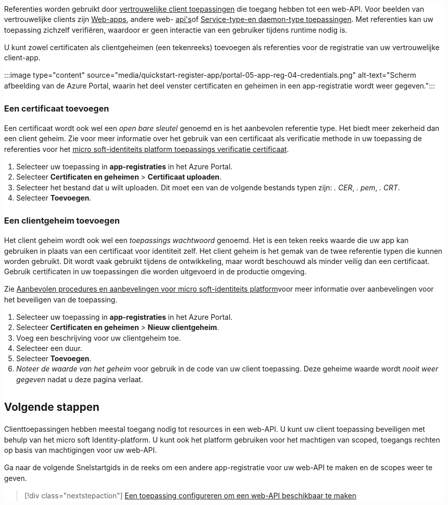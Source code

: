 Referenties worden gebruikt door [vertrouwelijke client toepassingen](msal-client-applications.md) die toegang hebben tot een web-API. Voor beelden van vertrouwelijke clients zijn [Web-apps](scenario-web-app-call-api-overview.md), andere web- [api's](scenario-protected-web-api-overview.md)of [Service-type-en daemon-type toepassingen](scenario-daemon-overview.md). Met referenties kan uw toepassing zichzelf verifiëren, waardoor er geen interactie van een gebruiker tijdens runtime nodig is. 

U kunt zowel certificaten als clientgeheimen (een tekenreeks) toevoegen als referenties voor de registratie van uw vertrouwelijke client-app.

:::image type="content" source="media/quickstart-register-app/portal-05-app-reg-04-credentials.png" alt-text="Scherm afbeelding van de Azure Portal, waarin het deel venster certificaten en geheimen in een app-registratie wordt weer gegeven.":::

### <a name="add-a-certificate"></a>Een certificaat toevoegen

Een certificaat wordt ook wel een *open bare sleutel* genoemd en is het aanbevolen referentie type. Het biedt meer zekerheid dan een client geheim. Zie voor meer informatie over het gebruik van een certificaat als verificatie methode in uw toepassing de referenties voor het [micro soft-identiteits platform toepassings verificatie certificaat](active-directory-certificate-credentials.md).

1. Selecteer uw toepassing in **app-registraties** in het Azure Portal.
1. Selecteer **Certificaten en geheimen** > **Certificaat uploaden**.
1. Selecteer het bestand dat u wilt uploaden. Dit moet een van de volgende bestands typen zijn: *. CER*, *. pem*, *. CRT*.
1. Selecteer **Toevoegen**.

### <a name="add-a-client-secret"></a>Een clientgeheim toevoegen

Het client geheim wordt ook wel een *toepassings wachtwoord* genoemd. Het is een teken reeks waarde die uw app kan gebruiken in plaats van een certificaat voor identiteit zelf. Het client geheim is het gemak van de twee referentie typen die kunnen worden gebruikt. Dit wordt vaak gebruikt tijdens de ontwikkeling, maar wordt beschouwd als minder veilig dan een certificaat. Gebruik certificaten in uw toepassingen die worden uitgevoerd in de productie omgeving. 

Zie [Aanbevolen procedures en aanbevelingen voor micro soft-identiteits platform](identity-platform-integration-checklist.md#security)voor meer informatie over aanbevelingen voor het beveiligen van de toepassing.

1. Selecteer uw toepassing in **app-registraties** in het Azure Portal.
1. Selecteer **Certificaten en geheimen** >  **Nieuw clientgeheim**.
1. Voeg een beschrijving voor uw clientgeheim toe.
1. Selecteer een duur.
1. Selecteer **Toevoegen**.
1. *Noteer de waarde van het geheim* voor gebruik in de code van uw client toepassing. Deze geheime waarde wordt *nooit weer gegeven* nadat u deze pagina verlaat.


## <a name="next-steps"></a>Volgende stappen

Clienttoepassingen hebben meestal toegang nodig tot resources in een web-API. U kunt uw client toepassing beveiligen met behulp van het micro soft Identity-platform. U kunt ook het platform gebruiken voor het machtigen van scoped, toegangs rechten op basis van machtigingen voor uw web-API.

Ga naar de volgende Snelstartgids in de reeks om een andere app-registratie voor uw web-API te maken en de scopes weer te geven.

> [!div class="nextstepaction"]
> [Een toepassing configureren om een web-API beschikbaar te maken](quickstart-configure-app-expose-web-apis.md)
